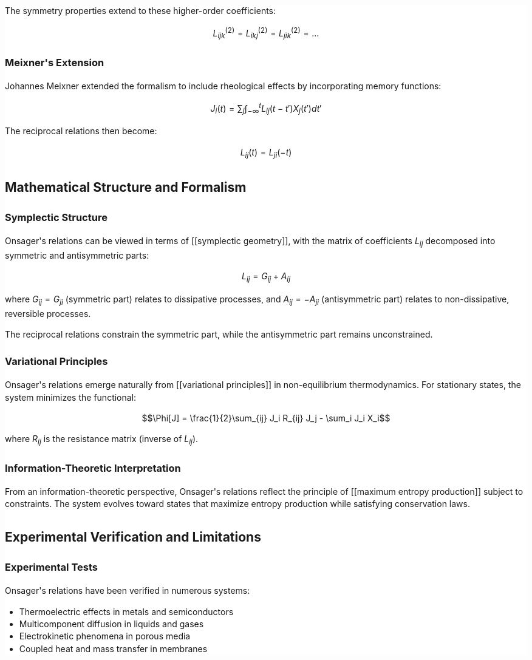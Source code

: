 The symmetry properties extend to these higher-order coefficients:

$$L_{ijk}^{(2)} = L_{ikj}^{(2)} = L_{jik}^{(2)} = \ldots$$

### Meixner's Extension

Johannes Meixner extended the formalism to include rheological effects by incorporating memory functions:

$$J_i(t) = \sum_j \int_{-\infty}^t L_{ij}(t-t') X_j(t') dt'$$

The reciprocal relations then become:

$$L_{ij}(t) = L_{ji}(-t)$$

## Mathematical Structure and Formalism

### Symplectic Structure

Onsager's relations can be viewed in terms of [[symplectic geometry]], with the matrix of coefficients $L_{ij}$ decomposed into symmetric and antisymmetric parts:

$$L_{ij} = G_{ij} + A_{ij}$$

where $G_{ij} = G_{ji}$ (symmetric part) relates to dissipative processes, and $A_{ij} = -A_{ji}$ (antisymmetric part) relates to non-dissipative, reversible processes.

The reciprocal relations constrain the symmetric part, while the antisymmetric part remains unconstrained.

### Variational Principles

Onsager's relations emerge naturally from [[variational principles]] in non-equilibrium thermodynamics. For stationary states, the system minimizes the functional:

$$\Phi[J] = \frac{1}{2}\sum_{ij} J_i R_{ij} J_j - \sum_i J_i X_i$$

where $R_{ij}$ is the resistance matrix (inverse of $L_{ij}$).

### Information-Theoretic Interpretation

From an information-theoretic perspective, Onsager's relations reflect the principle of [[maximum entropy production]] subject to constraints. The system evolves toward states that maximize entropy production while satisfying conservation laws.

## Experimental Verification and Limitations

### Experimental Tests

Onsager's relations have been verified in numerous systems:
- Thermoelectric effects in metals and semiconductors
- Multicomponent diffusion in liquids and gases
- Electrokinetic phenomena in porous media
- Coupled heat and mass transfer in membranes
